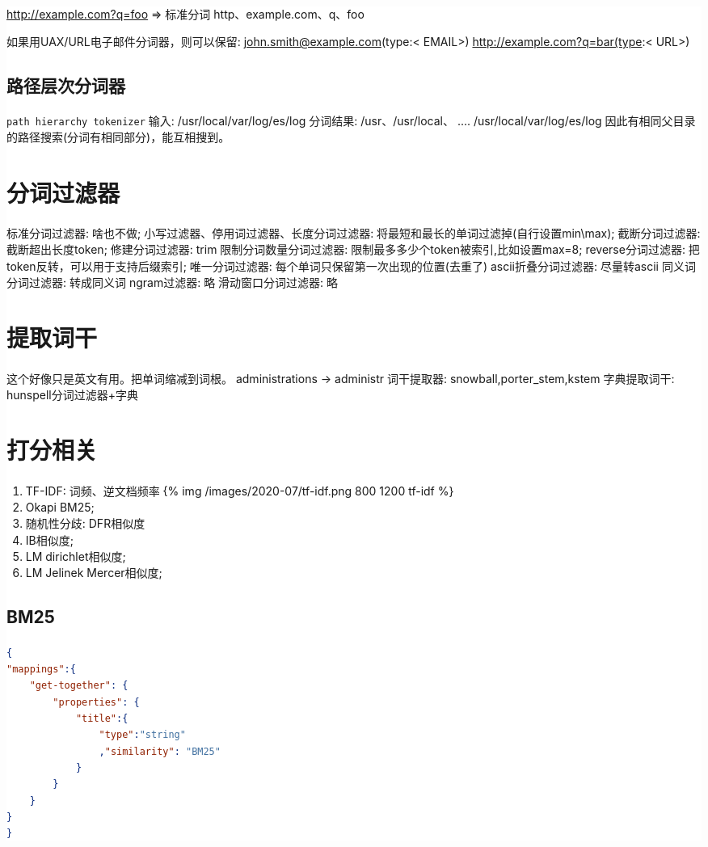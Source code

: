 http://example.com?q=foo => 标准分词
http、example.com、q、foo

如果用UAX/URL电子邮件分词器，则可以保留:
john.smith@example.com(type:< EMAIL>)
http://example.com?q=bar(type:< URL>)

## 路径层次分词器
`path hierarchy tokenizer`
输入: /usr/local/var/log/es/log
分词结果: /usr、/usr/local、 .... /usr/local/var/log/es/log
因此有相同父目录的路径搜索(分词有相同部分)，能互相搜到。

# 分词过滤器
标准分词过滤器: 啥也不做;
小写过滤器、停用词过滤器、长度分词过滤器: 将最短和最长的单词过滤掉(自行设置min\max);
截断分词过滤器: 截断超出长度token;
修建分词过滤器: trim
限制分词数量分词过滤器: 限制最多多少个token被索引,比如设置max=8;
reverse分词过滤器: 把token反转，可以用于支持后缀索引;
唯一分词过滤器: 每个单词只保留第一次出现的位置(去重了)
ascii折叠分词过滤器: 尽量转ascii
同义词分词过滤器: 转成同义词
ngram过滤器: 略
滑动窗口分词过滤器: 略

# 提取词干
这个好像只是英文有用。把单词缩减到词根。
administrations -> administr
词干提取器: snowball,porter_stem,kstem
字典提取词干: hunspell分词过滤器+字典

# 打分相关
1. TF-IDF: 词频、逆文档频率
{% img /images/2020-07/tf-idf.png 800 1200 tf-idf %}
2. Okapi BM25;
3. 随机性分歧: DFR相似度
4. IB相似度;
5. LM dirichlet相似度;
6. LM Jelinek Mercer相似度;

## BM25
```json
{
"mappings":{
    "get-together": {
        "properties": {
            "title":{
                "type":"string"
                ,"similarity": "BM25"
            }
        }
    }
}
}
```
